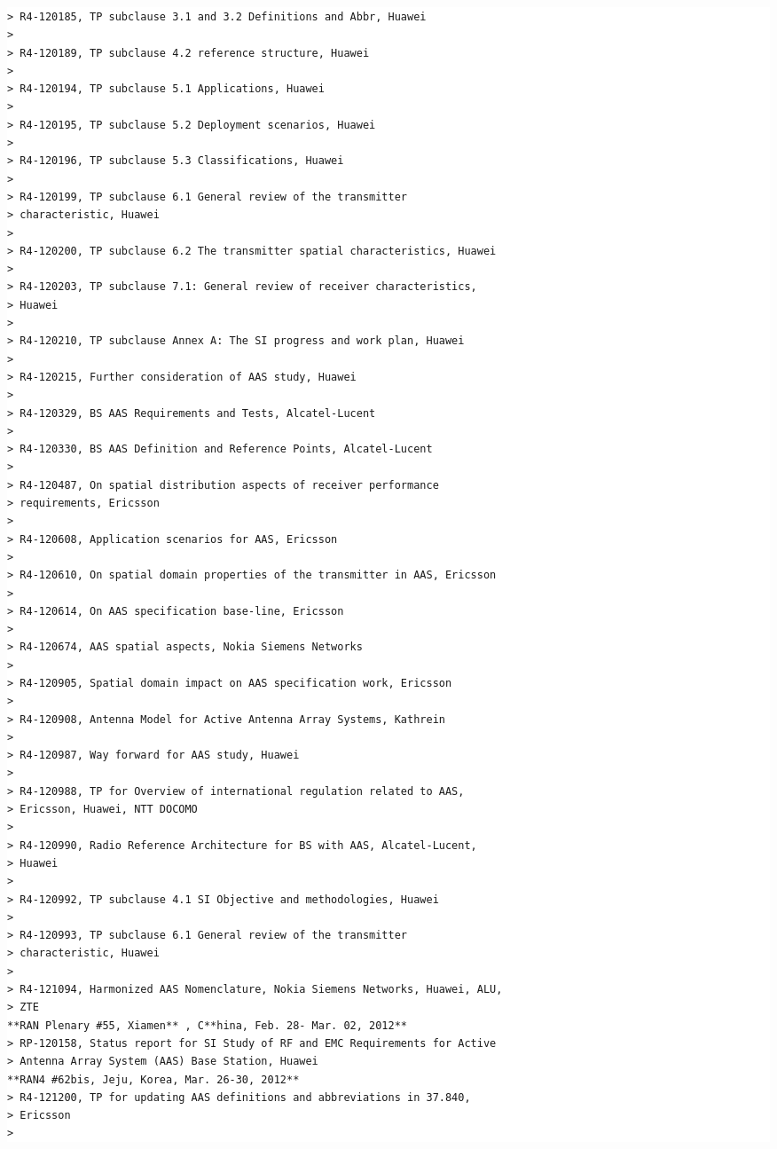 ```{=html}
> R4-120185, TP subclause 3.1 and 3.2 Definitions and Abbr, Huawei
>
> R4-120189, TP subclause 4.2 reference structure, Huawei
>
> R4-120194, TP subclause 5.1 Applications, Huawei
>
> R4-120195, TP subclause 5.2 Deployment scenarios, Huawei
>
> R4-120196, TP subclause 5.3 Classifications, Huawei
>
> R4-120199, TP subclause 6.1 General review of the transmitter
> characteristic, Huawei
>
> R4-120200, TP subclause 6.2 The transmitter spatial characteristics, Huawei
>
> R4-120203, TP subclause 7.1: General review of receiver characteristics,
> Huawei
>
> R4-120210, TP subclause Annex A: The SI progress and work plan, Huawei
>
> R4-120215, Further consideration of AAS study, Huawei
>
> R4-120329, BS AAS Requirements and Tests, Alcatel-Lucent
>
> R4-120330, BS AAS Definition and Reference Points, Alcatel-Lucent
>
> R4-120487, On spatial distribution aspects of receiver performance
> requirements, Ericsson
>
> R4-120608, Application scenarios for AAS, Ericsson
>
> R4-120610, On spatial domain properties of the transmitter in AAS, Ericsson
>
> R4-120614, On AAS specification base-line, Ericsson
>
> R4-120674, AAS spatial aspects, Nokia Siemens Networks
>
> R4-120905, Spatial domain impact on AAS specification work, Ericsson
>
> R4-120908, Antenna Model for Active Antenna Array Systems, Kathrein
>
> R4-120987, Way forward for AAS study, Huawei
>
> R4-120988, TP for Overview of international regulation related to AAS,
> Ericsson, Huawei, NTT DOCOMO
>
> R4-120990, Radio Reference Architecture for BS with AAS, Alcatel-Lucent,
> Huawei
>
> R4-120992, TP subclause 4.1 SI Objective and methodologies, Huawei
>
> R4-120993, TP subclause 6.1 General review of the transmitter
> characteristic, Huawei
>
> R4-121094, Harmonized AAS Nomenclature, Nokia Siemens Networks, Huawei, ALU,
> ZTE
**RAN Plenary #55, Xiamen** , C**hina, Feb. 28- Mar. 02, 2012**
> RP-120158, Status report for SI Study of RF and EMC Requirements for Active
> Antenna Array System (AAS) Base Station, Huawei
**RAN4 #62bis, Jeju, Korea, Mar. 26-30, 2012**
> R4-121200, TP for updating AAS definitions and abbreviations in 37.840,
> Ericsson
>
```